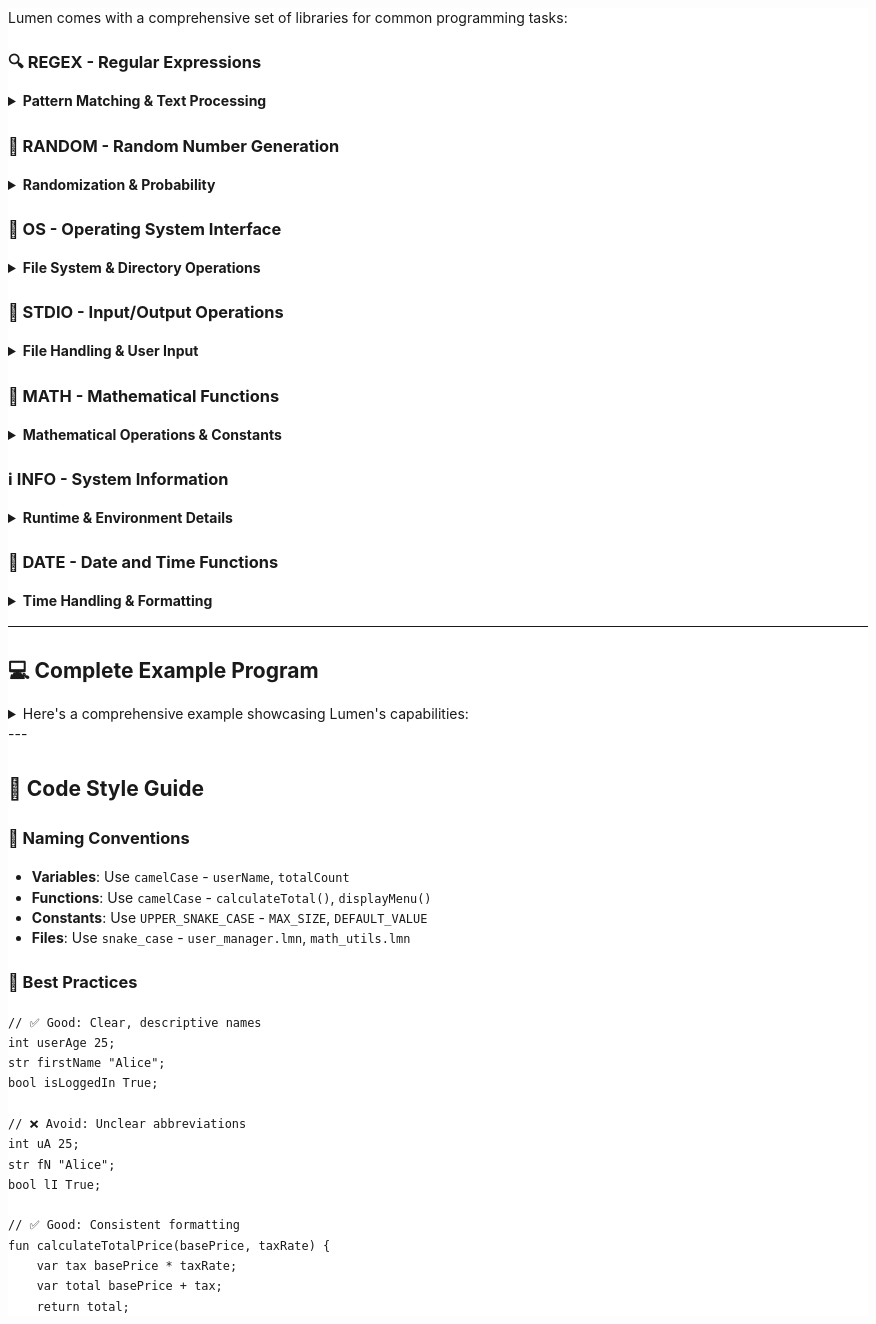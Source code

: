 Lumen comes with a comprehensive set of libraries for common programming tasks:

### 🔍 REGEX - Regular Expressions

<details><summary><b>Pattern Matching & Text Processing</b></summary></details>

### 🎲 RANDOM - Random Number Generation

<details><summary><b>Randomization & Probability</b></summary></details>

### 💾 OS - Operating System Interface

<details><summary><b>File System & Directory Operations</b></summary></details>

### 📁 STDIO - Input/Output Operations

<details><summary><b>File Handling & User Input</b></summary></details>

### 🧮 MATH - Mathematical Functions

<details><summary><b>Mathematical Operations & Constants</b></summary></details>

### ℹ️ INFO - System Information

<details><summary><b>Runtime & Environment Details</b></summary></details>

### 📅 DATE - Date and Time Functions

<details><summary><b>Time Handling & Formatting</b></summary></details>

---

## 💻 Complete Example Program
<details><summary>Here's a comprehensive example showcasing Lumen's capabilities:</summary></details>
---

## 📖 Code Style Guide

### 🎨 Naming Conventions

- **Variables**: Use `camelCase` - `userName`, `totalCount`
- **Functions**: Use `camelCase` - `calculateTotal()`, `displayMenu()`
- **Constants**: Use `UPPER_SNAKE_CASE` - `MAX_SIZE`, `DEFAULT_VALUE`
- **Files**: Use `snake_case` - `user_manager.lmn`, `math_utils.lmn`

### 📝 Best Practices

```lmn
// ✅ Good: Clear, descriptive names
int userAge 25;
str firstName "Alice";
bool isLoggedIn True;

// ❌ Avoid: Unclear abbreviations
int uA 25;
str fN "Alice";
bool lI True;

// ✅ Good: Consistent formatting
fun calculateTotalPrice(basePrice, taxRate) {
    var tax basePrice * taxRate;
    var total basePrice + tax;
    return total;
```